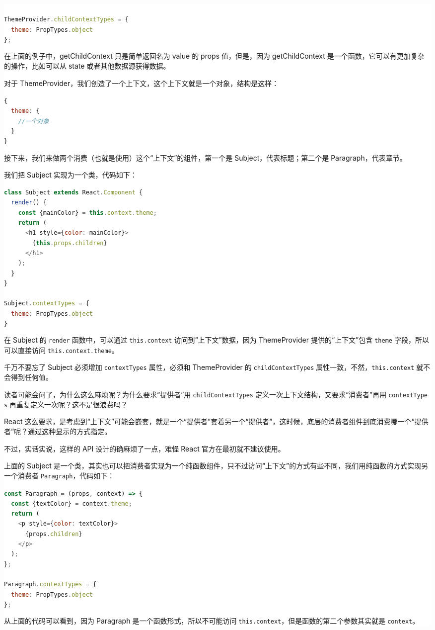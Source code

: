 ```javascript

ThemeProvider.childContextTypes = {
  theme: PropTypes.object
};
```
在上面的例子中，getChildContext 只是简单返回名为 value 的 props 值，但是，因为 getChildContext 是一个函数，它可以有更加复杂的操作，比如可以从 state 或者其他数据源获得数据。

对于 ThemeProvider，我们创造了一个上下文，这个上下文就是一个对象，结构是这样：
```javascript
{
  theme: {
    //一个对象
  }
}
```
接下来，我们来做两个消费（也就是使用）这个“上下文”的组件，第一个是 Subject，代表标题；第二个是 Paragraph，代表章节。

我们把 Subject 实现为一个类，代码如下：
```javascript
class Subject extends React.Component {
  render() {
    const {mainColor} = this.context.theme;
    return (
      <h1 style={color: mainColor}>
        {this.props.children}
      </h1>
    );
  }
}

Subject.contextTypes = {
  theme: PropTypes.object
}
```
在 Subject 的 `render` 函数中，可以通过 `this.context` 访问到“上下文”数据，因为 ThemeProvider 提供的“上下文”包含 `theme` 字段，所以可以直接访问 `this.context.theme`。

千万不要忘了 Subject 必须增加 `contextTypes` 属性，必须和 ThemeProvider 的 `childContextTypes` 属性一致，不然，`this.context` 就不会得到任何值。

读者可能会问了，为什么这么麻烦呢？为什么要求“提供者”用 `childContextTypes` 定义一次上下文结构，又要求“消费者”再用 `contextTypes` 再重复定义一次呢？这不是很浪费吗？

React 这么要求，是考虑到“上下文”可能会嵌套，就是一个“提供者”套着另一个“提供者”，这时候，底层的消费者组件到底消费哪一个“提供者”呢？通过这种显示的方式指定。

不过，实话实说，这样的 API 设计的确麻烦了一点，难怪 React 官方在最初就不建议使用。

上面的 Subject 是一个类，其实也可以把消费者实现为一个纯函数组件，只不过访问“上下文”的方式有些不同，我们用纯函数的方式实现另一个消费者 `Paragraph`，代码如下：
```javascript
const Paragraph = (props, context) => {
  const {textColor} = context.theme;
  return (
    <p style={color: textColor}>
      {props.children}
    </p>
  );
};

Paragraph.contextTypes = {
  theme: PropTypes.object
};
```
从上面的代码可以看到，因为 Paragraph 是一个函数形式，所以不可能访问 `this.context`，但是函数的第二个参数其实就是 `context`。
